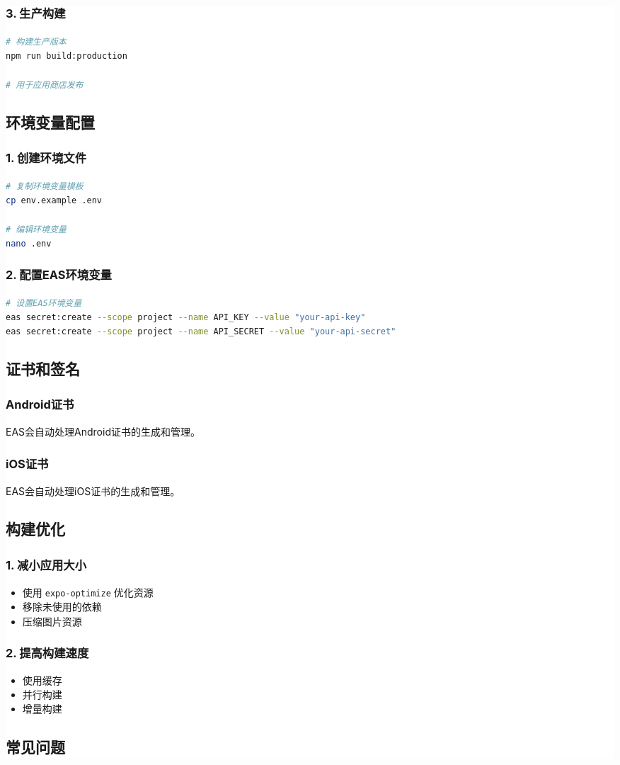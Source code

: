 ### 3. 生产构建
```bash
# 构建生产版本
npm run build:production

# 用于应用商店发布
```

## 环境变量配置

### 1. 创建环境文件
```bash
# 复制环境变量模板
cp env.example .env

# 编辑环境变量
nano .env
```

### 2. 配置EAS环境变量
```bash
# 设置EAS环境变量
eas secret:create --scope project --name API_KEY --value "your-api-key"
eas secret:create --scope project --name API_SECRET --value "your-api-secret"
```

## 证书和签名

### Android证书
EAS会自动处理Android证书的生成和管理。

### iOS证书
EAS会自动处理iOS证书的生成和管理。

## 构建优化

### 1. 减小应用大小
- 使用 `expo-optimize` 优化资源
- 移除未使用的依赖
- 压缩图片资源

### 2. 提高构建速度
- 使用缓存
- 并行构建
- 增量构建

## 常见问题
